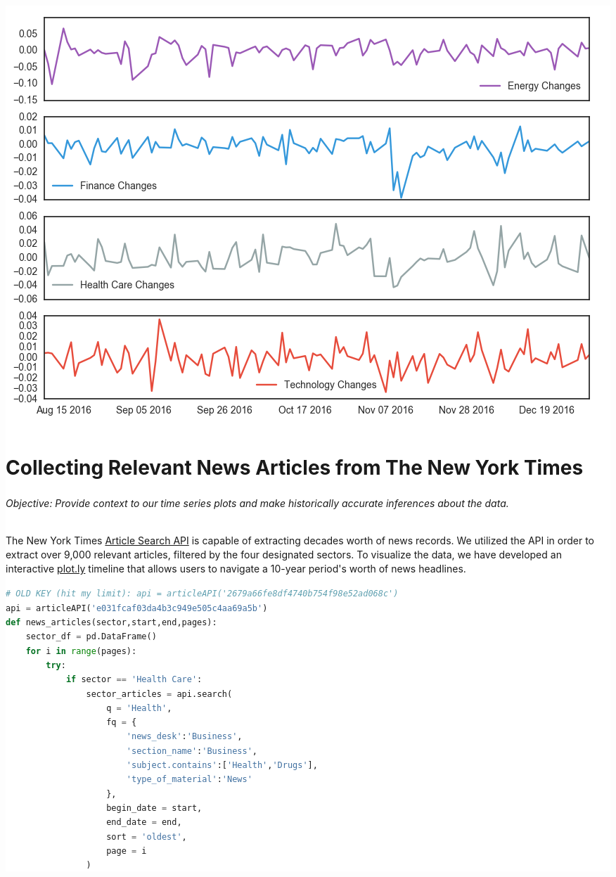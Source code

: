 ![png](output_60_0.png)


# Collecting Relevant News Articles from The New York Times
###### Objective: Provide context to our time series plots and make historically accurate inferences about the data.
The New York Times [Article Search API](https://developer.nytimes.com/) is capable of extracting decades worth of news records. We utilized the API in order to extract over 9,000 relevant articles, filtered by the four designated sectors. To visualize the data, we have developed an interactive [plot.ly](https://plot.ly/) timeline that allows users to navigate a 10-year period's worth of news headlines.


```python
# OLD KEY (hit my limit): api = articleAPI('2679a66fe8df4740b754f98e52ad068c')
api = articleAPI('e031fcaf03da4b3c949e505c4aa69a5b')
def news_articles(sector,start,end,pages):
    sector_df = pd.DataFrame()
    for i in range(pages):
        try:
            if sector == 'Health Care':
                sector_articles = api.search( 
                    q = 'Health',
                    fq = {
                        'news_desk':'Business',
                        'section_name':'Business',
                        'subject.contains':['Health','Drugs'],
                        'type_of_material':'News'
                    },
                    begin_date = start,
                    end_date = end,
                    sort = 'oldest',
                    page = i
                )
```